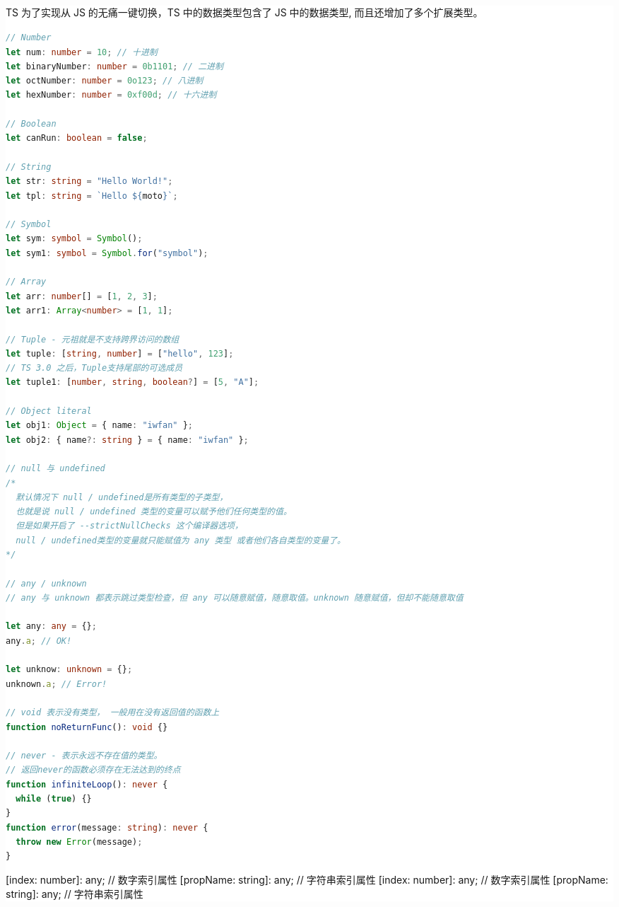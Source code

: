 TS 为了实现从 JS 的无痛一键切换，TS 中的数据类型包含了 JS 中的数据类型, 而且还增加了多个扩展类型。

```typescript
// Number
let num: number = 10; // 十进制
let binaryNumber: number = 0b1101; // 二进制
let octNumber: number = 0o123; // 八进制
let hexNumber: number = 0xf00d; // 十六进制

// Boolean
let canRun: boolean = false;

// String
let str: string = "Hello World!";
let tpl: string = `Hello ${moto}`;

// Symbol
let sym: symbol = Symbol();
let sym1: symbol = Symbol.for("symbol");

// Array
let arr: number[] = [1, 2, 3];
let arr1: Array<number> = [1, 1];

// Tuple - 元祖就是不支持跨界访问的数组
let tuple: [string, number] = ["hello", 123];
// TS 3.0 之后，Tuple支持尾部的可选成员
let tuple1: [number, string, boolean?] = [5, "A"];

// Object literal
let obj1: Object = { name: "iwfan" };
let obj2: { name?: string } = { name: "iwfan" };

// null 与 undefined
/*
  默认情况下 null / undefined是所有类型的子类型，
  也就是说 null / undefined 类型的变量可以赋予他们任何类型的值。 
  但是如果开启了 --strictNullChecks 这个编译器选项，
  null / undefined类型的变量就只能赋值为 any 类型 或者他们各自类型的变量了。
*/

// any / unknown
// any 与 unknown 都表示跳过类型检查，但 any 可以随意赋值，随意取值。unknown 随意赋值，但却不能随意取值

let any: any = {};
any.a; // OK!

let unknow: unknown = {};
unknown.a; // Error!

// void 表示没有类型， 一般用在没有返回值的函数上
function noReturnFunc(): void {}

// never - 表示永远不存在值的类型。
// 返回never的函数必须存在无法达到的终点
function infiniteLoop(): never {
  while (true) {}
}
function error(message: string): never {
  throw new Error(message);
}
```


  [index: number]: any; // 数字索引属性
  [propName: string]: any; // 字符串索引属性
  [index: number]: any; // 数字索引属性
  [propName: string]: any; // 字符串索引属性